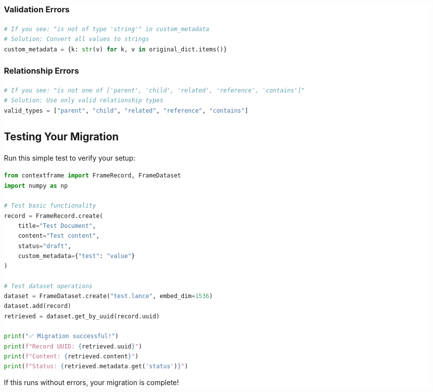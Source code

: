 ### Validation Errors
```python
# If you see: "is not of type 'string'" in custom_metadata
# Solution: Convert all values to strings
custom_metadata = {k: str(v) for k, v in original_dict.items()}
```

### Relationship Errors
```python
# If you see: "is not one of ['parent', 'child', 'related', 'reference', 'contains']"
# Solution: Use only valid relationship types
valid_types = ["parent", "child", "related", "reference", "contains"]
```

## Testing Your Migration

Run this simple test to verify your setup:

```python
from contextframe import FrameRecord, FrameDataset
import numpy as np

# Test basic functionality
record = FrameRecord.create(
    title="Test Document",
    content="Test content",
    status="draft",
    custom_metadata={"test": "value"}
)

# Test dataset operations
dataset = FrameDataset.create("test.lance", embed_dim=1536)
dataset.add(record)
retrieved = dataset.get_by_uuid(record.uuid)

print("✅ Migration successful!")
print(f"Record UUID: {retrieved.uuid}")
print(f"Content: {retrieved.content}")
print(f"Status: {retrieved.metadata.get('status')}")
```

If this runs without errors, your migration is complete!
